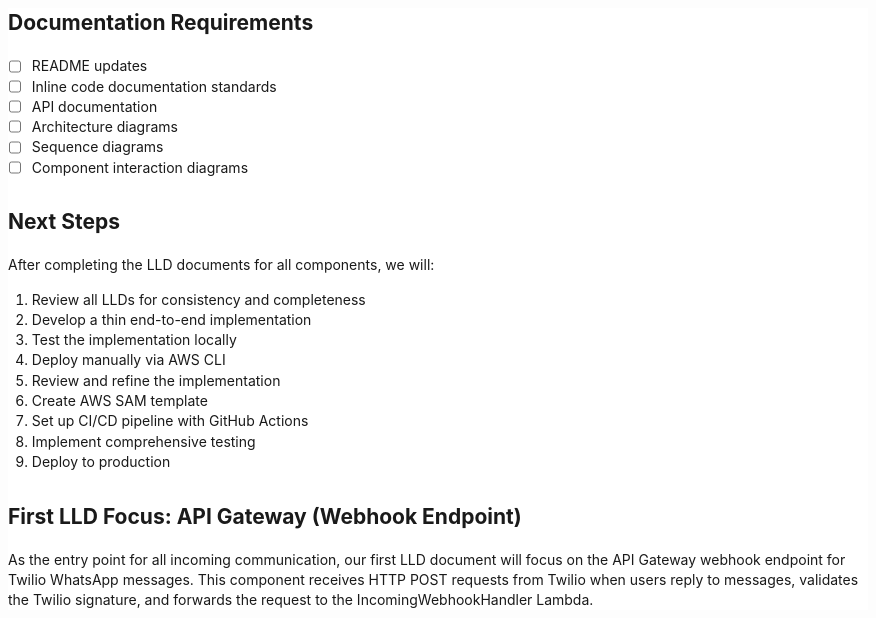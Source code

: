 ## Documentation Requirements

- [ ] README updates
- [ ] Inline code documentation standards
- [ ] API documentation
- [ ] Architecture diagrams
- [ ] Sequence diagrams
- [ ] Component interaction diagrams

## Next Steps

After completing the LLD documents for all components, we will:

1. Review all LLDs for consistency and completeness
2. Develop a thin end-to-end implementation
3. Test the implementation locally
4. Deploy manually via AWS CLI
5. Review and refine the implementation
6. Create AWS SAM template
7. Set up CI/CD pipeline with GitHub Actions
8. Implement comprehensive testing
9. Deploy to production

## First LLD Focus: API Gateway (Webhook Endpoint)

As the entry point for all incoming communication, our first LLD document will focus on the API Gateway webhook endpoint for Twilio WhatsApp messages. This component receives HTTP POST requests from Twilio when users reply to messages, validates the Twilio signature, and forwards the request to the IncomingWebhookHandler Lambda. 